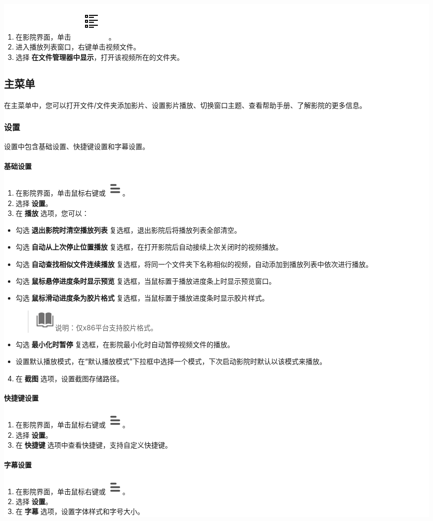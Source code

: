 1. 在影院界面，单击 ![movie](icon/episodes_normal.svg )。
2. 进入播放列表窗口，右键单击视频文件。
3. 选择 **在文件管理器中显示**，打开该视频所在的文件夹。

## 主菜单

在主菜单中，您可以打开文件/文件夹添加影片、设置影片播放、切换窗口主题、查看帮助手册、了解影院的更多信息。

### 设置

设置中包含基础设置、快捷键设置和字幕设置。

#### 基础设置

1. 在影院界面，单击鼠标右键或 ![界面按钮图标](icon/icon_menu.svg)。
2. 选择 **设置**。
3. 在 **播放** 选项，您可以：
  - 勾选 **退出影院时清空播放列表** 复选框，退出影院后将播放列表全部清空。
  - 勾选 **自动从上次停止位置播放** 复选框，在打开影院后自动接续上次关闭时的视频播放。
  - 勾选 **自动查找相似文件连续播放** 复选框，将同一个文件夹下名称相似的视频，自动添加到播放列表中依次进行播放。
  - 勾选 **鼠标悬停进度条时显示预览** 复选框，当鼠标置于播放进度条上时显示预览窗口。
  - 勾选 **鼠标滑动进度条为胶片格式** 复选框，当鼠标置于播放进度条时显示胶片样式。

      >![notes](icon/notes.svg)说明：仅x86平台支持胶片格式。

  - 勾选 **最小化时暂停** 复选框，在影院最小化时自动暂停视频文件的播放。
  - 设置默认播放模式，在“默认播放模式”下拉框中选择一个模式，下次启动影院时默认以该模式来播放。
4. 在 **截图** 选项，设置截图存储路径。


#### 快捷键设置

1. 在影院界面，单击鼠标右键或 ![界面按钮图标](icon/icon_menu.svg)。
2. 选择 **设置**。
3. 在 **快捷键** 选项中查看快捷键，支持自定义快捷键。


#### 字幕设置

1. 在影院界面，单击鼠标右键或 ![界面按钮图标](icon/icon_menu.svg)。
2. 选择 **设置**。
3. 在 **字幕** 选项，设置字体样式和字号大小。
